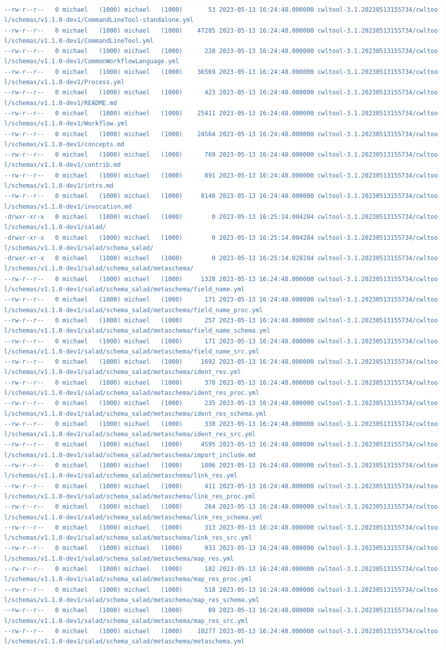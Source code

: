 ```diff
--rw-r--r--   0 michael   (1000) michael   (1000)       53 2023-05-13 16:24:48.000000 cwltool-3.1.20230513155734/cwltool/schemas/v1.1.0-dev1/CommandLineTool-standalone.yml
--rw-r--r--   0 michael   (1000) michael   (1000)    47285 2023-05-13 16:24:48.000000 cwltool-3.1.20230513155734/cwltool/schemas/v1.1.0-dev1/CommandLineTool.yml
--rw-r--r--   0 michael   (1000) michael   (1000)      228 2023-05-13 16:24:48.000000 cwltool-3.1.20230513155734/cwltool/schemas/v1.1.0-dev1/CommonWorkflowLanguage.yml
--rw-r--r--   0 michael   (1000) michael   (1000)    36569 2023-05-13 16:24:48.000000 cwltool-3.1.20230513155734/cwltool/schemas/v1.1.0-dev1/Process.yml
--rw-r--r--   0 michael   (1000) michael   (1000)      423 2023-05-13 16:24:48.000000 cwltool-3.1.20230513155734/cwltool/schemas/v1.1.0-dev1/README.md
--rw-r--r--   0 michael   (1000) michael   (1000)    25411 2023-05-13 16:24:48.000000 cwltool-3.1.20230513155734/cwltool/schemas/v1.1.0-dev1/Workflow.yml
--rw-r--r--   0 michael   (1000) michael   (1000)    24564 2023-05-13 16:24:48.000000 cwltool-3.1.20230513155734/cwltool/schemas/v1.1.0-dev1/concepts.md
--rw-r--r--   0 michael   (1000) michael   (1000)      769 2023-05-13 16:24:48.000000 cwltool-3.1.20230513155734/cwltool/schemas/v1.1.0-dev1/contrib.md
--rw-r--r--   0 michael   (1000) michael   (1000)      891 2023-05-13 16:24:48.000000 cwltool-3.1.20230513155734/cwltool/schemas/v1.1.0-dev1/intro.md
--rw-r--r--   0 michael   (1000) michael   (1000)     8140 2023-05-13 16:24:48.000000 cwltool-3.1.20230513155734/cwltool/schemas/v1.1.0-dev1/invocation.md
-drwxr-xr-x   0 michael   (1000) michael   (1000)        0 2023-05-13 16:25:14.004284 cwltool-3.1.20230513155734/cwltool/schemas/v1.1.0-dev1/salad/
-drwxr-xr-x   0 michael   (1000) michael   (1000)        0 2023-05-13 16:25:14.004284 cwltool-3.1.20230513155734/cwltool/schemas/v1.1.0-dev1/salad/schema_salad/
-drwxr-xr-x   0 michael   (1000) michael   (1000)        0 2023-05-13 16:25:14.028284 cwltool-3.1.20230513155734/cwltool/schemas/v1.1.0-dev1/salad/schema_salad/metaschema/
--rw-r--r--   0 michael   (1000) michael   (1000)     1328 2023-05-13 16:24:48.000000 cwltool-3.1.20230513155734/cwltool/schemas/v1.1.0-dev1/salad/schema_salad/metaschema/field_name.yml
--rw-r--r--   0 michael   (1000) michael   (1000)      171 2023-05-13 16:24:48.000000 cwltool-3.1.20230513155734/cwltool/schemas/v1.1.0-dev1/salad/schema_salad/metaschema/field_name_proc.yml
--rw-r--r--   0 michael   (1000) michael   (1000)      257 2023-05-13 16:24:48.000000 cwltool-3.1.20230513155734/cwltool/schemas/v1.1.0-dev1/salad/schema_salad/metaschema/field_name_schema.yml
--rw-r--r--   0 michael   (1000) michael   (1000)      171 2023-05-13 16:24:48.000000 cwltool-3.1.20230513155734/cwltool/schemas/v1.1.0-dev1/salad/schema_salad/metaschema/field_name_src.yml
--rw-r--r--   0 michael   (1000) michael   (1000)     1692 2023-05-13 16:24:48.000000 cwltool-3.1.20230513155734/cwltool/schemas/v1.1.0-dev1/salad/schema_salad/metaschema/ident_res.yml
--rw-r--r--   0 michael   (1000) michael   (1000)      370 2023-05-13 16:24:48.000000 cwltool-3.1.20230513155734/cwltool/schemas/v1.1.0-dev1/salad/schema_salad/metaschema/ident_res_proc.yml
--rw-r--r--   0 michael   (1000) michael   (1000)      235 2023-05-13 16:24:48.000000 cwltool-3.1.20230513155734/cwltool/schemas/v1.1.0-dev1/salad/schema_salad/metaschema/ident_res_schema.yml
--rw-r--r--   0 michael   (1000) michael   (1000)      338 2023-05-13 16:24:48.000000 cwltool-3.1.20230513155734/cwltool/schemas/v1.1.0-dev1/salad/schema_salad/metaschema/ident_res_src.yml
--rw-r--r--   0 michael   (1000) michael   (1000)     4595 2023-05-13 16:24:48.000000 cwltool-3.1.20230513155734/cwltool/schemas/v1.1.0-dev1/salad/schema_salad/metaschema/import_include.md
--rw-r--r--   0 michael   (1000) michael   (1000)     1806 2023-05-13 16:24:48.000000 cwltool-3.1.20230513155734/cwltool/schemas/v1.1.0-dev1/salad/schema_salad/metaschema/link_res.yml
--rw-r--r--   0 michael   (1000) michael   (1000)      411 2023-05-13 16:24:48.000000 cwltool-3.1.20230513155734/cwltool/schemas/v1.1.0-dev1/salad/schema_salad/metaschema/link_res_proc.yml
--rw-r--r--   0 michael   (1000) michael   (1000)      264 2023-05-13 16:24:48.000000 cwltool-3.1.20230513155734/cwltool/schemas/v1.1.0-dev1/salad/schema_salad/metaschema/link_res_schema.yml
--rw-r--r--   0 michael   (1000) michael   (1000)      313 2023-05-13 16:24:48.000000 cwltool-3.1.20230513155734/cwltool/schemas/v1.1.0-dev1/salad/schema_salad/metaschema/link_res_src.yml
--rw-r--r--   0 michael   (1000) michael   (1000)      933 2023-05-13 16:24:48.000000 cwltool-3.1.20230513155734/cwltool/schemas/v1.1.0-dev1/salad/schema_salad/metaschema/map_res.yml
--rw-r--r--   0 michael   (1000) michael   (1000)      182 2023-05-13 16:24:48.000000 cwltool-3.1.20230513155734/cwltool/schemas/v1.1.0-dev1/salad/schema_salad/metaschema/map_res_proc.yml
--rw-r--r--   0 michael   (1000) michael   (1000)      518 2023-05-13 16:24:48.000000 cwltool-3.1.20230513155734/cwltool/schemas/v1.1.0-dev1/salad/schema_salad/metaschema/map_res_schema.yml
--rw-r--r--   0 michael   (1000) michael   (1000)       89 2023-05-13 16:24:48.000000 cwltool-3.1.20230513155734/cwltool/schemas/v1.1.0-dev1/salad/schema_salad/metaschema/map_res_src.yml
--rw-r--r--   0 michael   (1000) michael   (1000)    10277 2023-05-13 16:24:48.000000 cwltool-3.1.20230513155734/cwltool/schemas/v1.1.0-dev1/salad/schema_salad/metaschema/metaschema.yml
```